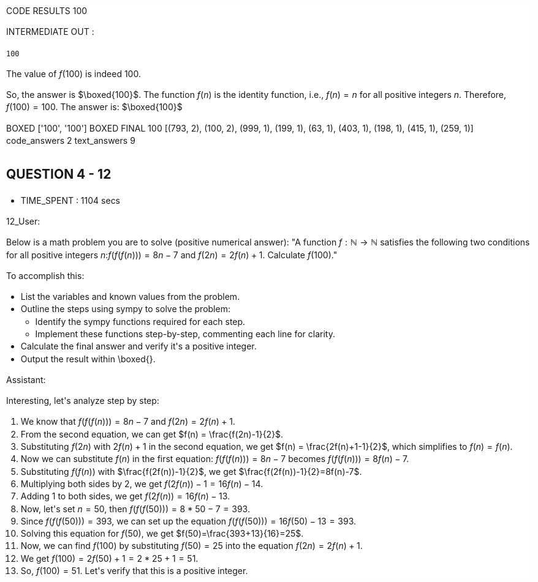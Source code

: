 CODE RESULTS 100

INTERMEDIATE OUT :
```output
100
```

The value of $f(100)$ is indeed $100$.

So, the answer is $\boxed{100}$. The function $f(n)$ is the identity function, i.e., $f(n)=n$ for all positive integers $n$. Therefore, $f(100)=100$.
The answer is: $\boxed{100}$

BOXED ['100', '100']
BOXED FINAL 100
[(793, 2), (100, 2), (999, 1), (199, 1), (63, 1), (403, 1), (198, 1), (415, 1), (259, 1)]
code_answers 2 text_answers 9



## QUESTION 4 - 12 
- TIME_SPENT : 1104 secs

12_User:

Below is a math problem you are to solve (positive numerical answer):
"A function $f: \mathbb N \to \mathbb N$ satisfies the following two conditions for all positive integers $n$:$f(f(f(n)))=8n-7$ and $f(2n)=2f(n)+1$. Calculate $f(100)$."

To accomplish this:
- List the variables and known values from the problem.
- Outline the steps using sympy to solve the problem:
  * Identify the sympy functions required for each step.
  * Implement these functions step-by-step, commenting each line for clarity.
- Calculate the final answer and verify it's a positive integer.
- Output the result within \boxed{}.

Assistant:

Interesting, let's analyze step by step:



1. We know that $f(f(f(n)))=8n-7$ and $f(2n)=2f(n)+1$.
2. From the second equation, we can get $f(n) = \frac{f(2n)-1}{2}$.
3. Substituting $f(2n)$ with $2f(n)+1$ in the second equation, we get $f(n) = \frac{2f(n)+1-1}{2}$, which simplifies to $f(n) = f(n)$.
4. Now we can substitute $f(n)$ in the first equation: $f(f(f(n)))=8n-7$ becomes $f(f(f(n)))=8f(n)-7$.
5. Substituting $f(f(n))$ with $\frac{f(2f(n))-1}{2}$, we get $\frac{f(2f(n))-1}{2}=8f(n)-7$.
6. Multiplying both sides by 2, we get $f(2f(n))-1=16f(n)-14$.
7. Adding 1 to both sides, we get $f(2f(n))=16f(n)-13$.
8. Now, let's set $n=50$, then $f(f(f(50)))=8*50-7=393$.
9. Since $f(f(f(50)))=393$, we can set up the equation $f(f(f(50)))=16f(50)-13=393$.
10. Solving this equation for $f(50)$, we get $f(50)=\frac{393+13}{16}=25$.
11. Now, we can find $f(100)$ by substituting $f(50)=25$ into the equation $f(2n)=2f(n)+1$.
12. We get $f(100)=2f(50)+1=2*25+1=51$.
13. So, $f(100)=51$. Let's verify that this is a positive integer.
